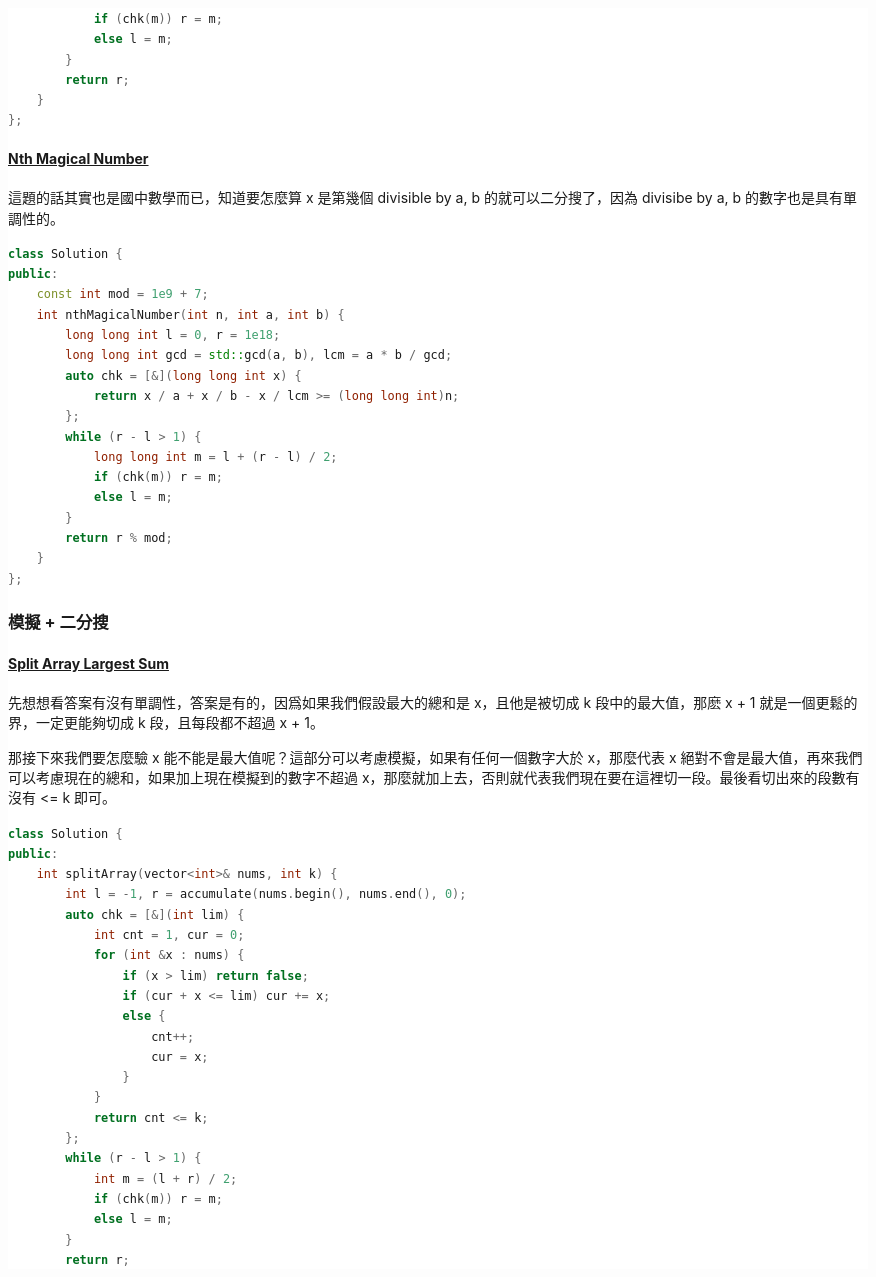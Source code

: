 ```cpp
            if (chk(m)) r = m;
            else l = m;
        }
        return r;
    }
};
```

#### [Nth Magical Number](https://leetcode.com/problems/nth-magical-number/)

這題的話其實也是國中數學而已，知道要怎麼算 x 是第幾個 divisible by a, b 的就可以二分搜了，因為 divisibe by a, b 的數字也是具有單調性的。

```cpp
class Solution {
public:
    const int mod = 1e9 + 7;
    int nthMagicalNumber(int n, int a, int b) {
        long long int l = 0, r = 1e18;
        long long int gcd = std::gcd(a, b), lcm = a * b / gcd;
        auto chk = [&](long long int x) {
            return x / a + x / b - x / lcm >= (long long int)n;
        };
        while (r - l > 1) {
            long long int m = l + (r - l) / 2;
            if (chk(m)) r = m;
            else l = m;
        }
        return r % mod;
    }
};
```

### 模擬 + 二分搜

#### [Split Array Largest Sum](https://leetcode.com/problems/split-array-largest-sum/)

先想想看答案有沒有單調性，答案是有的，因爲如果我們假設最大的總和是 x，且他是被切成 k 段中的最大值，那麽 x + 1 就是一個更鬆的界，一定更能夠切成 k 段，且每段都不超過 x + 1。

那接下來我們要怎麼驗 x 能不能是最大值呢？這部分可以考慮模擬，如果有任何一個數字大於 x，那麼代表 x 絕對不會是最大值，再來我們可以考慮現在的總和，如果加上現在模擬到的數字不超過 x，那麼就加上去，否則就代表我們現在要在這裡切一段。最後看切出來的段數有沒有 <= k 即可。

```cpp
class Solution {
public:
    int splitArray(vector<int>& nums, int k) {
        int l = -1, r = accumulate(nums.begin(), nums.end(), 0);
        auto chk = [&](int lim) {
            int cnt = 1, cur = 0;
            for (int &x : nums) {
                if (x > lim) return false;
                if (cur + x <= lim) cur += x;
                else {
                    cnt++;
                    cur = x;
                }
            }
            return cnt <= k;
        };
        while (r - l > 1) {
            int m = (l + r) / 2;
            if (chk(m)) r = m;
            else l = m;
        }
        return r;
```